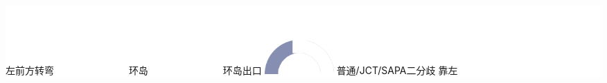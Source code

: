   </tr>
    <tr>
    <td>左前方转弯</td>
    <td bgcolor=gray width=120> <img src=turninfo/nsdk_drawable_rg_ic_turn_left_front.png height=100> </td>
  </tr>
    <tr>
    <td>环岛</td>
    <td bgcolor=gray width=120> <img src=turninfo/nsdk_drawable_rg_ic_turn_ring.png height=100> </td>
  </tr>
    <tr>
    <td>环岛出口</td>
    <td bgcolor=gray width=120> <img src=turninfo/nsdk_drawable_rg_ic_turn_ring_out.png height=100> </td>
  </tr>
    <tr>
    <td>普通/JCT/SAPA二分歧 靠左</td>
    <td bgcolor=gray width=120> <img src=turninfo/nsdk_drawable_rg_ic_turn_left_side.png height=100> </td>
  </tr>
    <tr>